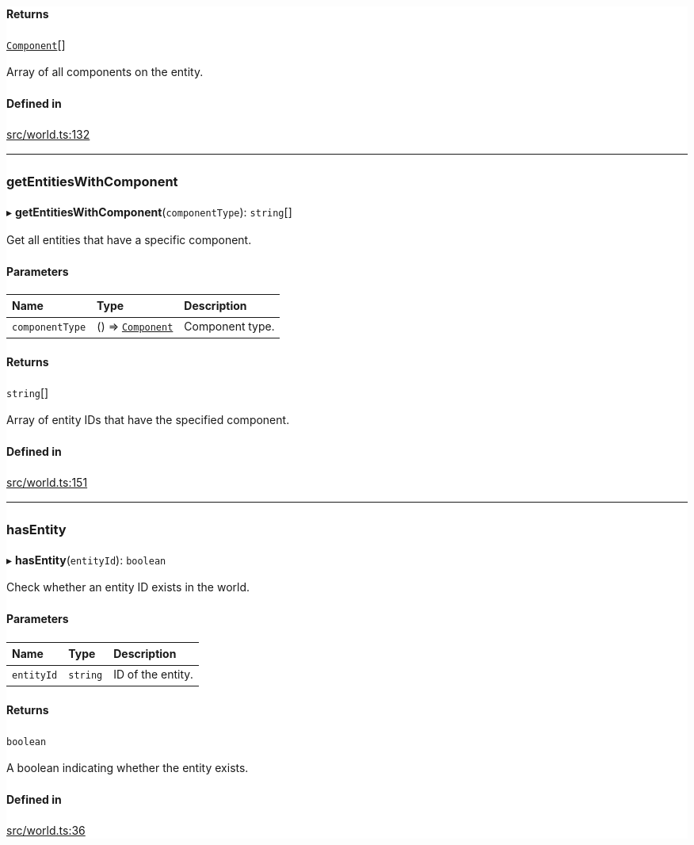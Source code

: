#### Returns

[`Component`](Component.md)[]

Array of all components on the entity.

#### Defined in

[src/world.ts:132](https://github.com/create-html5-game/light-ecs/blob/4bea79d/src/world.ts#L132)

___

### getEntitiesWithComponent

▸ **getEntitiesWithComponent**(`componentType`): `string`[]

Get all entities that have a specific component.

#### Parameters

| Name | Type | Description |
| :------ | :------ | :------ |
| `componentType` | () => [`Component`](Component.md) | Component type. |

#### Returns

`string`[]

Array of entity IDs that have the specified component.

#### Defined in

[src/world.ts:151](https://github.com/create-html5-game/light-ecs/blob/4bea79d/src/world.ts#L151)

___

### hasEntity

▸ **hasEntity**(`entityId`): `boolean`

Check whether an entity ID exists in the world.

#### Parameters

| Name | Type | Description |
| :------ | :------ | :------ |
| `entityId` | `string` | ID of the entity. |

#### Returns

`boolean`

A boolean indicating whether the entity exists.

#### Defined in

[src/world.ts:36](https://github.com/create-html5-game/light-ecs/blob/4bea79d/src/world.ts#L36)
